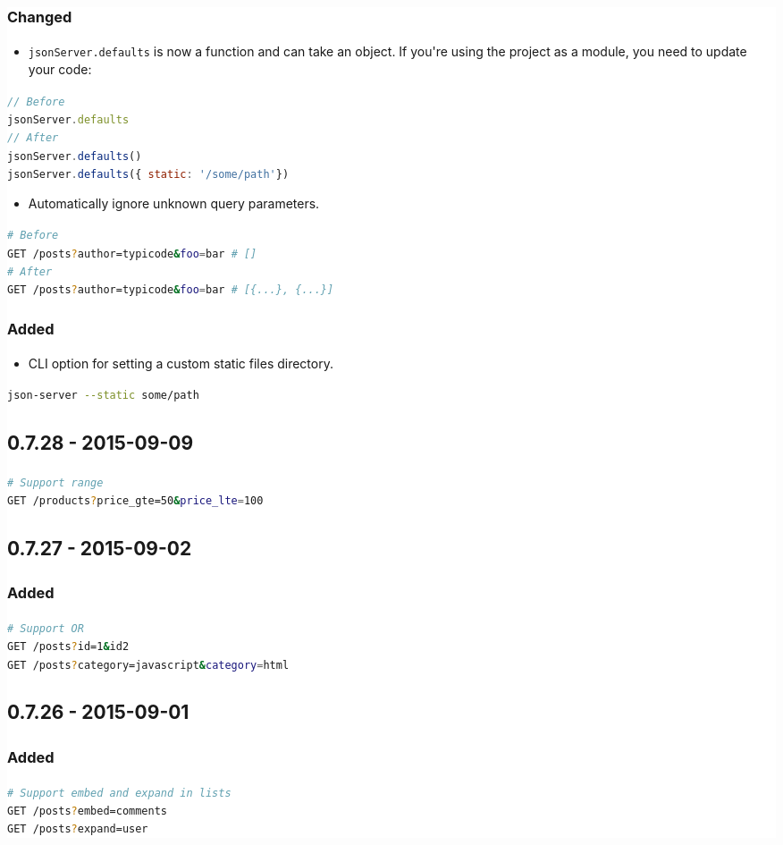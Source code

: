 ### Changed

* `jsonServer.defaults` is now a function and can take an object.
If you're using the project as a module, you need to update your code:

```js
// Before
jsonServer.defaults
// After
jsonServer.defaults()
jsonServer.defaults({ static: '/some/path'})
```

* Automatically ignore unknown query parameters.

```bash
# Before
GET /posts?author=typicode&foo=bar # []
# After
GET /posts?author=typicode&foo=bar # [{...}, {...}]
```

### Added

* CLI option for setting a custom static files directory.

```bash
json-server --static some/path
```

## 0.7.28 - 2015-09-09

```bash
# Support range
GET /products?price_gte=50&price_lte=100
```

## 0.7.27 - 2015-09-02

### Added

```bash
# Support OR
GET /posts?id=1&id2
GET /posts?category=javascript&category=html
```

## 0.7.26 - 2015-09-01

### Added

```bash
# Support embed and expand in lists
GET /posts?embed=comments
GET /posts?expand=user
```
